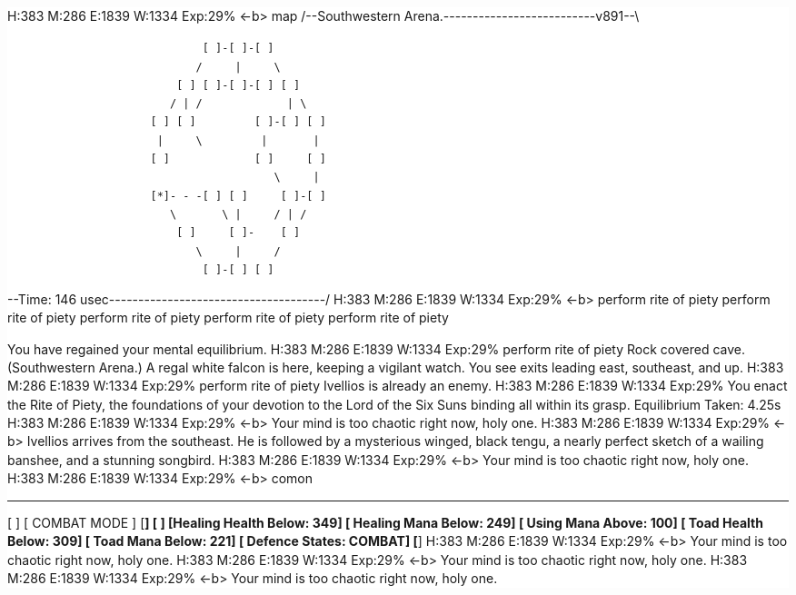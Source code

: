 H:383 M:286 E:1839 W:1334 Exp:29% <-b> <db>map
/--Southwestern Arena.--------------------------v891--\
                                                      
                                  [ ]-[ ]-[ ]         
                                 /     |     \        
                              [ ] [ ]-[ ]-[ ] [ ]     
                             / | /             | \    
                          [ ] [ ]         [ ]-[ ] [ ] 
                           |     \         |       |  
                          [ ]             [ ]     [ ] 
                                             \     |  
                          [*]- - -[ ] [ ]     [ ]-[ ] 
                             \       \ |     / | /    
                              [ ]     [ ]-    [ ]     
                                 \     |     /        
                                  [ ]-[ ] [ ]         
                                                      
                                                      
                                                      
                                                      
                                                      
\--Time: 146 usec-------------------------------------/
H:383 M:286 E:1839 W:1334 Exp:29% <-b> <db>perform rite of piety
perform rite of piety
perform rite of piety
perform rite of piety
perform rite of piety

You have regained your mental equilibrium.
H:383 M:286 E:1839 W:1334 Exp:29% <eb> <db>perform rite of piety
Rock covered cave. (Southwestern Arena.)
A regal white falcon is here, keeping a vigilant watch.
You see exits leading east, southeast, and up.
H:383 M:286 E:1839 W:1334 Exp:29% <eb> <db>perform rite of piety
Ivellios is already an enemy.
H:383 M:286 E:1839 W:1334 Exp:29% <eb> <db>
You enact the Rite of Piety, the foundations of your devotion to the Lord of 
the Six Suns binding all within its grasp.
Equilibrium Taken: 4.25s
H:383 M:286 E:1839 W:1334 Exp:29% <-b> <db>
Your mind is too chaotic right now, holy one.
H:383 M:286 E:1839 W:1334 Exp:29% <-b> <db>
Ivellios arrives from the southeast.
He is followed by a mysterious winged, black tengu, a nearly perfect sketch of 
a wailing banshee, and a stunning songbird.
H:383 M:286 E:1839 W:1334 Exp:29% <-b> <db>
Your mind is too chaotic right now, holy one.
H:383 M:286 E:1839 W:1334 Exp:29% <-b> <db>comon
______________________________
[                            ]
[        COMBAT  MODE        ]
[____________________________]
[                            ]
[Healing Health Below:    349]
[  Healing Mana Below:    249]
[    Using Mana Above:    100]
[   Toad Health Below:    309]
[     Toad Mana Below:    221]
[      Defence States: COMBAT]
[____________________________]
H:383 M:286 E:1839 W:1334 Exp:29% <-b> <db>
Your mind is too chaotic right now, holy one.
H:383 M:286 E:1839 W:1334 Exp:29% <-b> <db>
Your mind is too chaotic right now, holy one.
H:383 M:286 E:1839 W:1334 Exp:29% <-b> <db>
Your mind is too chaotic right now, holy one.